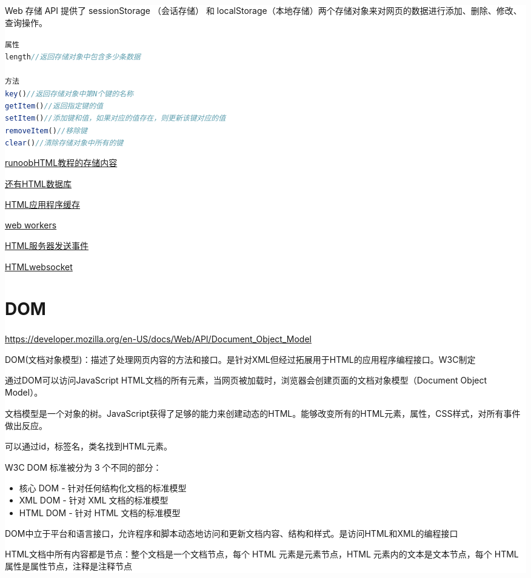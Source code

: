 Web 存储 API 提供了 sessionStorage （会话存储） 和 localStorage（本地存储）两个存储对象来对网页的数据进行添加、删除、修改、查询操作。

```javascript
属性
length//返回存储对象中包含多少条数据

方法
key()//返回存储对象中第N个键的名称
getItem()//返回指定键的值
setItem()//添加键和值，如果对应的值存在，则更新该键对应的值
removeItem()//移除键
clear()//清除存储对象中所有的键
```





[runoobHTML教程的存储内容](https://www.runoob.com/html/html5-webstorage.html)

[还有HTML数据库](https://www.runoob.com/html/html5-web-sql.html)

[HTML应用程序缓存](https://www.runoob.com/html/html5-app-cache.html)

[web workers](https://www.runoob.com/html/html5-webworkers.html)

[HTML服务器发送事件](https://www.runoob.com/html/html5-serversentevents.html)

[HTMLwebsocket](https://www.runoob.com/html/html5-websocket.html)













# DOM


https://developer.mozilla.org/en-US/docs/Web/API/Document_Object_Model


DOM(文档对象模型)：描述了处理网页内容的方法和接口。是针对XML但经过拓展用于HTML的应用程序编程接口。W3C制定

通过DOM可以访问JavaScript HTML文档的所有元素，当网页被加载时，浏览器会创建页面的文档对象模型（Document Object Model）。

文档模型是一个对象的树。JavaScript获得了足够的能力来创建动态的HTML。能够改变所有的HTML元素，属性，CSS样式，对所有事件做出反应。

可以通过id，标签名，类名找到HTML元素。

W3C DOM 标准被分为 3 个不同的部分：

- 核心 DOM - 针对任何结构化文档的标准模型
- XML DOM - 针对 XML 文档的标准模型
- HTML DOM - 针对 HTML 文档的标准模型

DOM中立于平台和语言接口，允许程序和脚本动态地访问和更新文档内容、结构和样式。是访问HTML和XML的编程接口

HTML文档中所有内容都是节点：整个文档是一个文档节点，每个 HTML 元素是元素节点，HTML 元素内的文本是文本节点，每个 HTML 属性是属性节点，注释是注释节点
